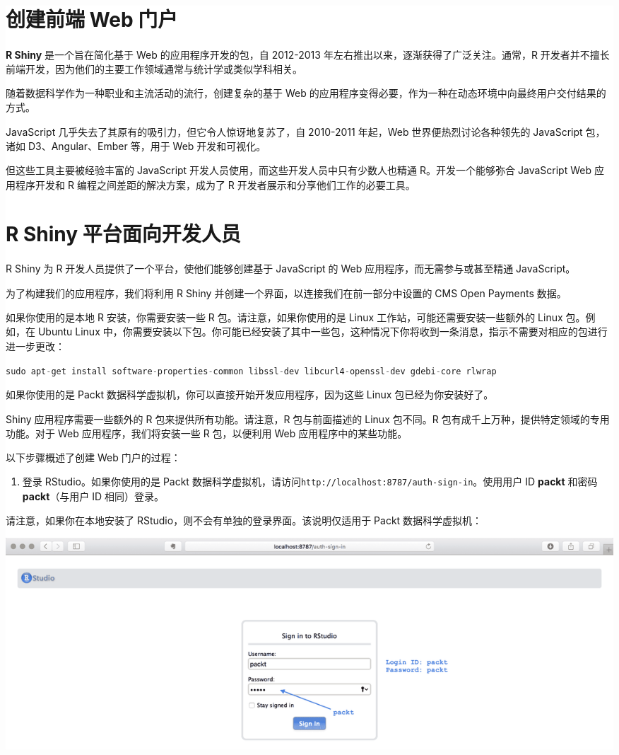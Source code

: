 # 创建前端 Web 门户

**R Shiny** 是一个旨在简化基于 Web 的应用程序开发的包，自 2012-2013 年左右推出以来，逐渐获得了广泛关注。通常，R 开发者并不擅长前端开发，因为他们的主要工作领域通常与统计学或类似学科相关。

随着数据科学作为一种职业和主流活动的流行，创建复杂的基于 Web 的应用程序变得必要，作为一种在动态环境中向最终用户交付结果的方式。

JavaScript 几乎失去了其原有的吸引力，但它令人惊讶地复苏了，自 2010-2011 年起，Web 世界便热烈讨论各种领先的 JavaScript 包，诸如 D3、Angular、Ember 等，用于 Web 开发和可视化。

但这些工具主要被经验丰富的 JavaScript 开发人员使用，而这些开发人员中只有少数人也精通 R。开发一个能够弥合 JavaScript Web 应用程序开发和 R 编程之间差距的解决方案，成为了 R 开发者展示和分享他们工作的必要工具。

# R Shiny 平台面向开发人员

R Shiny 为 R 开发人员提供了一个平台，使他们能够创建基于 JavaScript 的 Web 应用程序，而无需参与或甚至精通 JavaScript。

为了构建我们的应用程序，我们将利用 R Shiny 并创建一个界面，以连接我们在前一部分中设置的 CMS Open Payments 数据。

如果你使用的是本地 R 安装，你需要安装一些 R 包。请注意，如果你使用的是 Linux 工作站，可能还需要安装一些额外的 Linux 包。例如，在 Ubuntu Linux 中，你需要安装以下包。你可能已经安装了其中一些包，这种情况下你将收到一条消息，指示不需要对相应的包进行进一步更改：

```py
sudo apt-get install software-properties-common libssl-dev libcurl4-openssl-dev gdebi-core rlwrap 
```

如果你使用的是 Packt 数据科学虚拟机，你可以直接开始开发应用程序，因为这些 Linux 包已经为你安装好了。

Shiny 应用程序需要一些额外的 R 包来提供所有功能。请注意，R 包与前面描述的 Linux 包不同。R 包有成千上万种，提供特定领域的专用功能。对于 Web 应用程序，我们将安装一些 R 包，以便利用 Web 应用程序中的某些功能。

以下步骤概述了创建 Web 门户的过程：

1.  登录 RStudio。如果你使用的是 Packt 数据科学虚拟机，请访问`http://localhost:8787/auth-sign-in`。使用用户 ID **packt** 和密码 **packt**（与用户 ID 相同）登录。

请注意，如果你在本地安装了 RStudio，则不会有单独的登录界面。该说明仅适用于 Packt 数据科学虚拟机：

![](img/12c68685-ff73-4579-a21c-98849e8b3b39.png)
